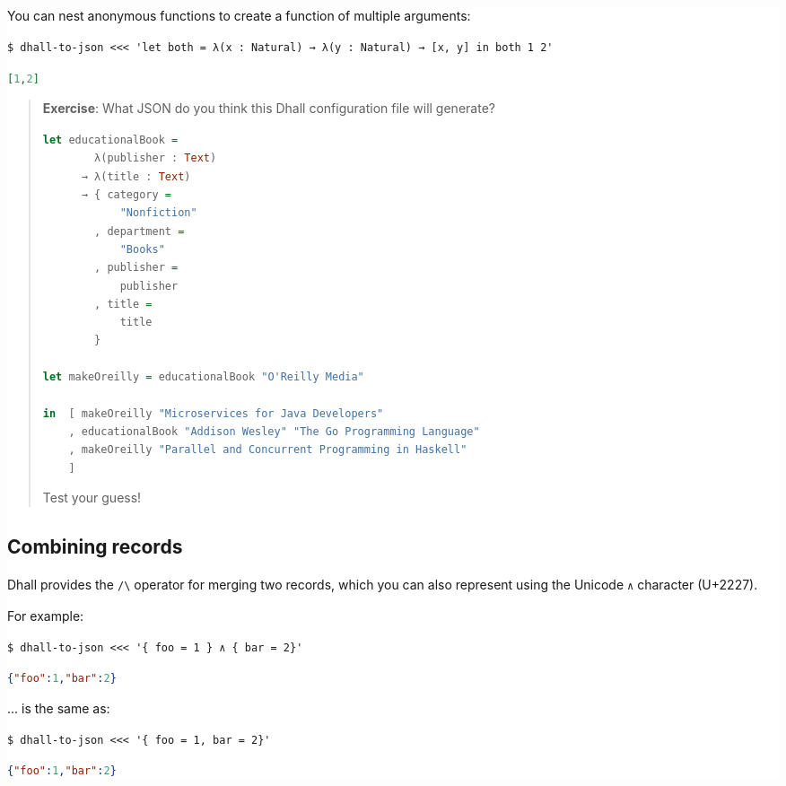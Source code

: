 You can nest anonymous functions to create a function of multiple arguments:

```console
$ dhall-to-json <<< 'let both = λ(x : Natural) → λ(y : Natural) → [x, y] in both 1 2'
```
```json
[1,2]
```

> **Exercise**: What JSON do you think this Dhall configuration file will
> generate?
>
> ```haskell
> let educationalBook =
>         λ(publisher : Text)
>       → λ(title : Text)
>       → { category =
>             "Nonfiction"
>         , department =
>             "Books"
>         , publisher =
>             publisher
>         , title =
>             title
>         }
>
> let makeOreilly = educationalBook "O'Reilly Media"
>
> in  [ makeOreilly "Microservices for Java Developers"
>     , educationalBook "Addison Wesley" "The Go Programming Language"
>     , makeOreilly "Parallel and Concurrent Programming in Haskell"
>     ]
> ```
>
> Test your guess!

## Combining records

Dhall provides the `/\` operator for merging two records, which you can also
represent using the Unicode `∧` character (U+2227).

For example:

```console
$ dhall-to-json <<< '{ foo = 1 } ∧ { bar = 2}'
```
```json
{"foo":1,"bar":2}
```

... is the same as:

```console
$ dhall-to-json <<< '{ foo = 1, bar = 2}'
```
```json
{"foo":1,"bar":2}
```


[command-line]: https://www.learnenough.com/command-line-tutorial
[wsl]: https://msdn.microsoft.com/en-us/commandline/wsl/install-win10
[nix]: https://nixos.org/nix/download.html
[high-sierra-bug]: https://github.com/NixOS/nix/issues/1583